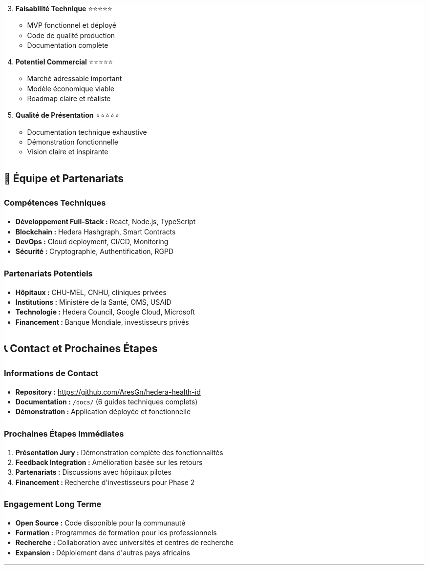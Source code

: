 3. **Faisabilité Technique** ⭐⭐⭐⭐⭐
   - MVP fonctionnel et déployé
   - Code de qualité production
   - Documentation complète

4. **Potentiel Commercial** ⭐⭐⭐⭐⭐
   - Marché adressable important
   - Modèle économique viable
   - Roadmap claire et réaliste

5. **Qualité de Présentation** ⭐⭐⭐⭐⭐
   - Documentation technique exhaustive
   - Démonstration fonctionnelle
   - Vision claire et inspirante

## 🤝 Équipe et Partenariats

### **Compétences Techniques**
- **Développement Full-Stack :** React, Node.js, TypeScript
- **Blockchain :** Hedera Hashgraph, Smart Contracts
- **DevOps :** Cloud deployment, CI/CD, Monitoring
- **Sécurité :** Cryptographie, Authentification, RGPD

### **Partenariats Potentiels**
- **Hôpitaux :** CHU-MEL, CNHU, cliniques privées
- **Institutions :** Ministère de la Santé, OMS, USAID
- **Technologie :** Hedera Council, Google Cloud, Microsoft
- **Financement :** Banque Mondiale, investisseurs privés

## 📞 Contact et Prochaines Étapes

### **Informations de Contact**
- **Repository :** https://github.com/AresGn/hedera-health-id
- **Documentation :** `/docs/` (6 guides techniques complets)
- **Démonstration :** Application déployée et fonctionnelle

### **Prochaines Étapes Immédiates**
1. **Présentation Jury :** Démonstration complète des fonctionnalités
2. **Feedback Integration :** Amélioration basée sur les retours
3. **Partenariats :** Discussions avec hôpitaux pilotes
4. **Financement :** Recherche d'investisseurs pour Phase 2

### **Engagement Long Terme**
- **Open Source :** Code disponible pour la communauté
- **Formation :** Programmes de formation pour les professionnels
- **Recherche :** Collaboration avec universités et centres de recherche
- **Expansion :** Déploiement dans d'autres pays africains

---
